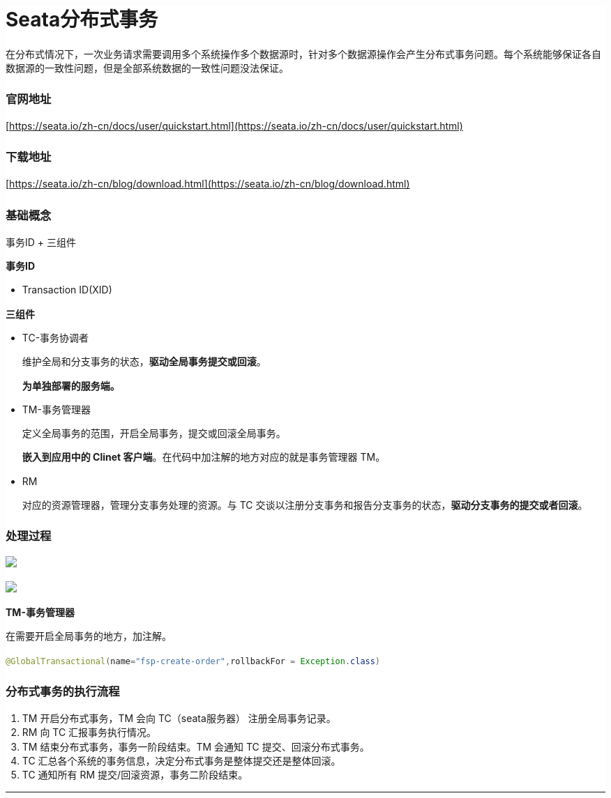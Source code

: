 # Seata分布式事务

在分布式情况下，一次业务请求需要调用多个系统操作多个数据源时，针对多个数据源操作会产生分布式事务问题。每个系统能够保证各自数据源的一致性问题，但是全部系统数据的一致性问题没法保证。

### 官网地址

[https://seata.io/zh-cn/docs/user/quickstart.html](https://seata.io/zh-cn/docs/user/quickstart.html)

### 下载地址

[https://seata.io/zh-cn/blog/download.html](https://seata.io/zh-cn/blog/download.html)

### 基础概念

事务ID + 三组件

**事务ID**

- Transaction ID(XID)

**三组件**

- TC-事务协调者
  
    维护全局和分支事务的状态，**驱动全局事务提交或回滚**。
    
    **为单独部署的服务端。**
    
- TM-事务管理器
  
    定义全局事务的范围，开启全局事务，提交或回滚全局事务。
    
    **嵌入到应用中的 Clinet 客户端**。在代码中加注解的地方对应的就是事务管理器 TM。
    
- RM
  
    对应的资源管理器，管理分支事务处理的资源。与 TC 交谈以注册分支事务和报告分支事务的状态，**驱动分支事务的提交或者回滚**。
    

### 处理过程

![](https://s2.loli.net/2025/06/10/3foHNOjRdbeqa4g.png)

![](https://s2.loli.net/2025/06/10/wW1LMaeKdUqDjng.png)

**TM-事务管理器**

在需要开启全局事务的地方，加注解。

```java
@GlobalTransactional(name="fsp-create-order",rollbackFor = Exception.class)
```

### 分布式事务的执行流程

1. TM 开启分布式事务，TM 会向 TC（seata服务器） 注册全局事务记录。
2. RM 向 TC 汇报事务执行情况。
3. TM 结束分布式事务，事务一阶段结束。TM 会通知 TC 提交、回滚分布式事务。
4. TC 汇总各个系统的事务信息，决定分布式事务是整体提交还是整体回滚。
5. TC 通知所有 RM 提交/回滚资源，事务二阶段结束。

---